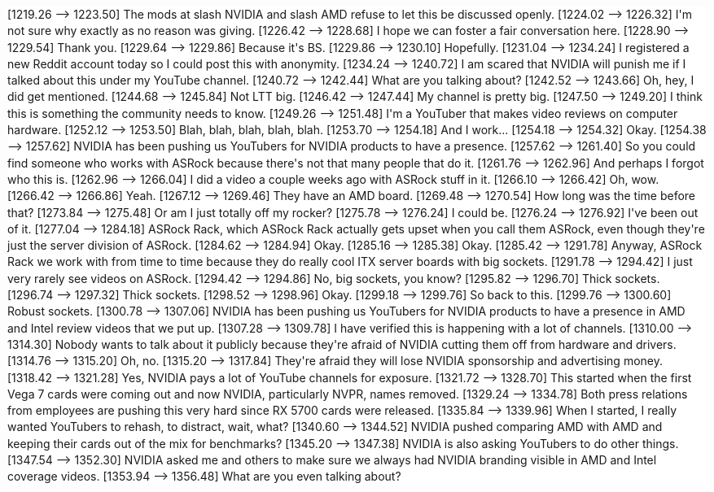 [1219.26 --> 1223.50]  The mods at slash NVIDIA and slash AMD refuse to let this be discussed openly.
[1224.02 --> 1226.32]  I'm not sure why exactly as no reason was giving.
[1226.42 --> 1228.68]  I hope we can foster a fair conversation here.
[1228.90 --> 1229.54]  Thank you.
[1229.64 --> 1229.86]  Because it's BS.
[1229.86 --> 1230.10]  Hopefully.
[1231.04 --> 1234.24]  I registered a new Reddit account today so I could post this with anonymity.
[1234.24 --> 1240.72]  I am scared that NVIDIA will punish me if I talked about this under my YouTube channel.
[1240.72 --> 1242.44]  What are you talking about?
[1242.52 --> 1243.66]  Oh, hey, I did get mentioned.
[1244.68 --> 1245.84]  Not LTT big.
[1246.42 --> 1247.44]  My channel is pretty big.
[1247.50 --> 1249.20]  I think this is something the community needs to know.
[1249.26 --> 1251.48]  I'm a YouTuber that makes video reviews on computer hardware.
[1252.12 --> 1253.50]  Blah, blah, blah, blah, blah.
[1253.70 --> 1254.18]  And I work...
[1254.18 --> 1254.32]  Okay.
[1254.38 --> 1257.62]  NVIDIA has been pushing us YouTubers for NVIDIA products to have a presence.
[1257.62 --> 1261.40]  So you could find someone who works with ASRock because there's not that many people that do it.
[1261.76 --> 1262.96]  And perhaps I forgot who this is.
[1262.96 --> 1266.04]  I did a video a couple weeks ago with ASRock stuff in it.
[1266.10 --> 1266.42]  Oh, wow.
[1266.42 --> 1266.86]  Yeah.
[1267.12 --> 1269.46]  They have an AMD board.
[1269.48 --> 1270.54]  How long was the time before that?
[1273.84 --> 1275.48]  Or am I just totally off my rocker?
[1275.78 --> 1276.24]  I could be.
[1276.24 --> 1276.92]  I've been out of it.
[1277.04 --> 1284.18]  ASRock Rack, which ASRock Rack actually gets upset when you call them ASRock, even though they're just the server division of ASRock.
[1284.62 --> 1284.94]  Okay.
[1285.16 --> 1285.38]  Okay.
[1285.42 --> 1291.78]  Anyway, ASRock Rack we work with from time to time because they do really cool ITX server boards with big sockets.
[1291.78 --> 1294.42]  I just very rarely see videos on ASRock.
[1294.42 --> 1294.86]  No, big sockets, you know?
[1295.82 --> 1296.70]  Thick sockets.
[1296.74 --> 1297.32]  Thick sockets.
[1298.52 --> 1298.96]  Okay.
[1299.18 --> 1299.76]  So back to this.
[1299.76 --> 1300.60]  Robust sockets.
[1300.78 --> 1307.06]  NVIDIA has been pushing us YouTubers for NVIDIA products to have a presence in AMD and Intel review videos that we put up.
[1307.28 --> 1309.78]  I have verified this is happening with a lot of channels.
[1310.00 --> 1314.30]  Nobody wants to talk about it publicly because they're afraid of NVIDIA cutting them off from hardware and drivers.
[1314.76 --> 1315.20]  Oh, no.
[1315.20 --> 1317.84]  They're afraid they will lose NVIDIA sponsorship and advertising money.
[1318.42 --> 1321.28]  Yes, NVIDIA pays a lot of YouTube channels for exposure.
[1321.72 --> 1328.70]  This started when the first Vega 7 cards were coming out and now NVIDIA, particularly NVPR, names removed.
[1329.24 --> 1334.78]  Both press relations from employees are pushing this very hard since RX 5700 cards were released.
[1335.84 --> 1339.96]  When I started, I really wanted YouTubers to rehash, to distract, wait, what?
[1340.60 --> 1344.52]  NVIDIA pushed comparing AMD with AMD and keeping their cards out of the mix for benchmarks?
[1345.20 --> 1347.38]  NVIDIA is also asking YouTubers to do other things.
[1347.54 --> 1352.30]  NVIDIA asked me and others to make sure we always had NVIDIA branding visible in AMD and Intel coverage videos.
[1353.94 --> 1356.48]  What are you even talking about?